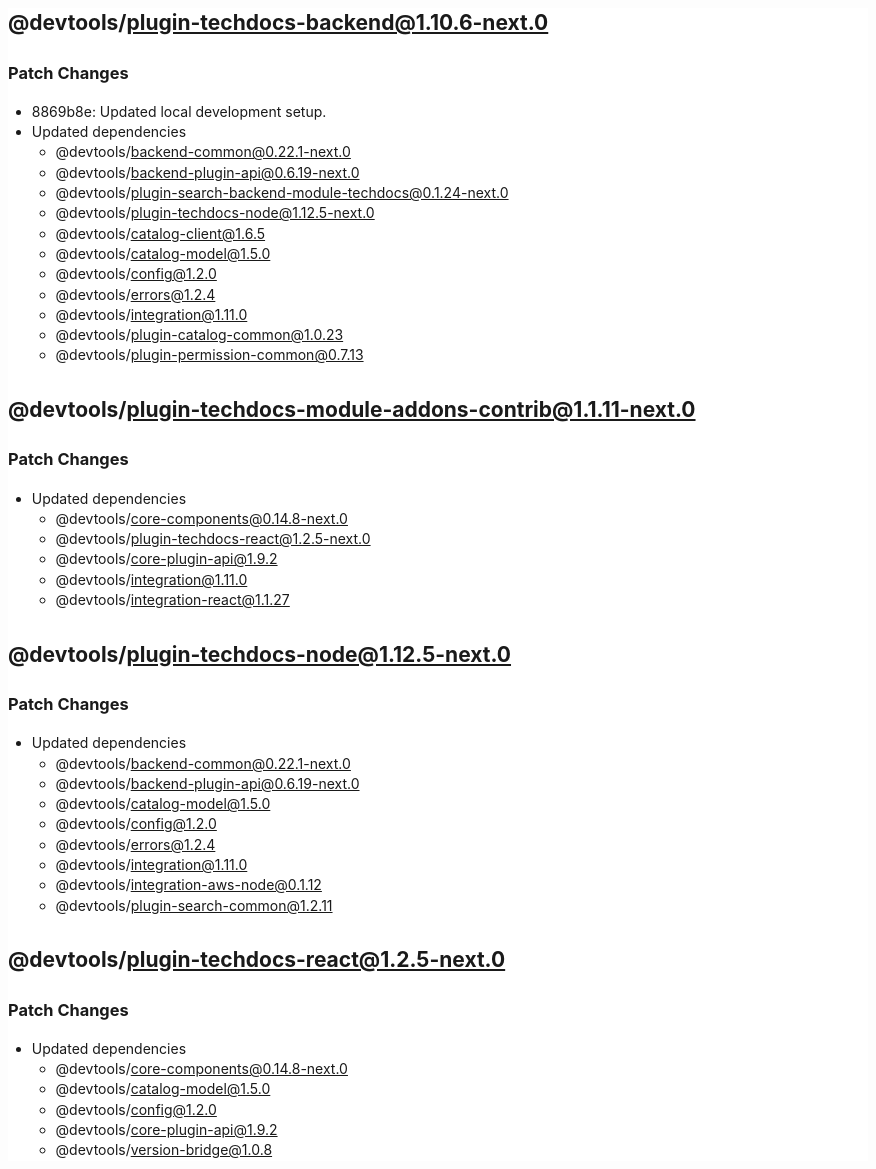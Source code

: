 ## @devtools/plugin-techdocs-backend@1.10.6-next.0

### Patch Changes

- 8869b8e: Updated local development setup.
- Updated dependencies
  - @devtools/backend-common@0.22.1-next.0
  - @devtools/backend-plugin-api@0.6.19-next.0
  - @devtools/plugin-search-backend-module-techdocs@0.1.24-next.0
  - @devtools/plugin-techdocs-node@1.12.5-next.0
  - @devtools/catalog-client@1.6.5
  - @devtools/catalog-model@1.5.0
  - @devtools/config@1.2.0
  - @devtools/errors@1.2.4
  - @devtools/integration@1.11.0
  - @devtools/plugin-catalog-common@1.0.23
  - @devtools/plugin-permission-common@0.7.13

## @devtools/plugin-techdocs-module-addons-contrib@1.1.11-next.0

### Patch Changes

- Updated dependencies
  - @devtools/core-components@0.14.8-next.0
  - @devtools/plugin-techdocs-react@1.2.5-next.0
  - @devtools/core-plugin-api@1.9.2
  - @devtools/integration@1.11.0
  - @devtools/integration-react@1.1.27

## @devtools/plugin-techdocs-node@1.12.5-next.0

### Patch Changes

- Updated dependencies
  - @devtools/backend-common@0.22.1-next.0
  - @devtools/backend-plugin-api@0.6.19-next.0
  - @devtools/catalog-model@1.5.0
  - @devtools/config@1.2.0
  - @devtools/errors@1.2.4
  - @devtools/integration@1.11.0
  - @devtools/integration-aws-node@0.1.12
  - @devtools/plugin-search-common@1.2.11

## @devtools/plugin-techdocs-react@1.2.5-next.0

### Patch Changes

- Updated dependencies
  - @devtools/core-components@0.14.8-next.0
  - @devtools/catalog-model@1.5.0
  - @devtools/config@1.2.0
  - @devtools/core-plugin-api@1.9.2
  - @devtools/version-bridge@1.0.8
